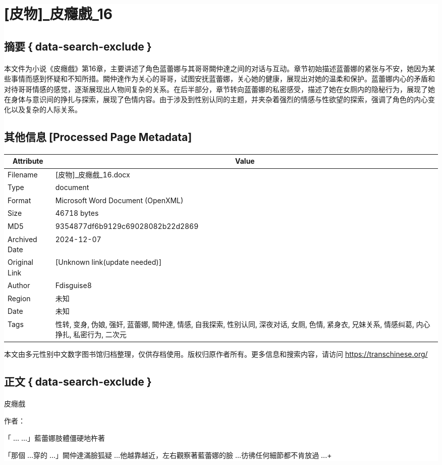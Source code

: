 # [皮物]_皮癮戲_16



## 摘要  { data-search-exclude }


本文件为小说《皮癮戲》第16章，主要讲述了角色蓝蕾娜与其哥哥闕仲達之间的对话与互动。章节初始描述蓝蕾娜的紧张与不安，她因为某些事情而感到怀疑和不知所措。闕仲達作为关心的哥哥，试图安抚蓝蕾娜，关心她的健康，展现出对她的温柔和保护。蓝蕾娜内心的矛盾和对待哥哥情感的感觉，逐渐展现出人物间复杂的关系。在后半部分，章节转向蓝蕾娜的私密感受，描述了她在女厕内的隐秘行为，展现了她在身体与意识间的挣扎与探索，展现了色情内容。由于涉及到性别认同的主题，并夹杂着强烈的情感与性欲望的探索，强调了角色的内心变化以及复杂的人际关系。



## 其他信息 [Processed Page Metadata]

| Attribute       | Value                                  |
|-----------------|----------------------------------------|
| Filename        | [皮物]_皮癮戲_16.docx                             |
| Type            | document                                 |
| Format          | Microsoft Word Document (OpenXML)                               |
| Size            | 46718 bytes                           |
| MD5             | 9354877df6b9129c69028082b22d2869                                  |
| Archived Date   | 2024-12-07                             |
| Original Link   | [Unknown link(update needed)]                         |
| Author          | Fdisguise8                               |
| Region          | 未知                               |
| Date            | 未知                                 |
| Tags            | 性转, 变身, 伪娘, 强奸, 蓝蕾娜, 闕仲達, 情感, 自我探索, 性别认同, 深夜对话, 女厕, 色情, 紧身衣, 兄妹关系, 情感纠葛, 内心挣扎, 私密行为, 二次元                                 |

本文由多元性别中文数字图书馆归档整理，仅供存档使用。版权归原作者所有。更多信息和搜索内容，请访问 <https://transchinese.org/>


## 正文 { data-search-exclude }


皮癮戲



作者：





「 ... ...」藍蕾娜肢體僵硬地杵著



「那個 ...穿的 ...」闕仲達滿臉狐疑 ...他越靠越近，左右觀察著藍蕾娜的臉 ...彷彿任何細節都不肯放過 ...+
